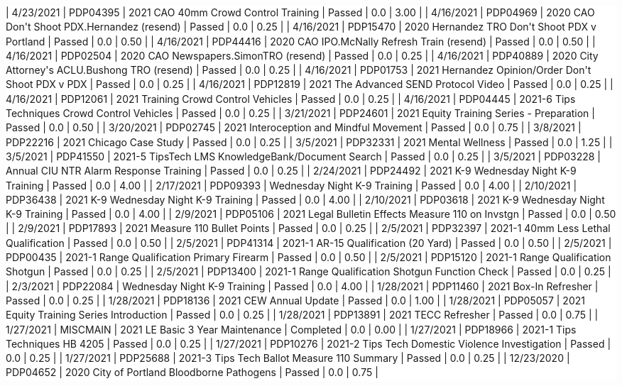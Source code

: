 | 4/23/2021 | PDP04395 | 2021 CAO 40mm Crowd Control Training | Passed | 0.0 | 3.00 |
| 4/16/2021 | PDP04969 | 2020 CAO Don't Shoot PDX.Hernandez (resend) | Passed | 0.0 | 0.25 |
| 4/16/2021 | PDP15470 | 2020 Hernandez TRO Don't Shoot PDX v Portland | Passed | 0.0 | 0.50 |
| 4/16/2021 | PDP44416 | 2020 CAO IPO.McNally Refresh Train (resend) | Passed | 0.0 | 0.50 |
| 4/16/2021 | PDP02504 | 2020 CAO Newspapers.SimonTRO (resend) | Passed | 0.0 | 0.25 |
| 4/16/2021 | PDP40889 | 2020 City Attorney's ACLU.Bushong TRO (resend) | Passed | 0.0 | 0.25 |
| 4/16/2021 | PDP01753 | 2021 Hernandez Opinion/Order Don't Shoot PDX v PDX | Passed | 0.0 | 0.25 |
| 4/16/2021 | PDP12819 | 2021 The Advanced SEND Protocol Video | Passed | 0.0 | 0.25 |
| 4/16/2021 | PDP12061 | 2021 Training Crowd Control Vehicles | Passed | 0.0 | 0.25 |
| 4/16/2021 | PDP04445 | 2021-6 Tips  Techniques Crowd Control Vehicles | Passed | 0.0 | 0.25 |
| 3/21/2021 | PDP24601 | 2021 Equity Training Series - Preparation | Passed | 0.0 | 0.50 |
| 3/20/2021 | PDP02745 | 2021 Interoception and Mindful Movement | Passed | 0.0 | 0.75 |
| 3/8/2021 | PDP22216 | 2021 Chicago Case Study | Passed | 0.0 | 0.25 |
| 3/5/2021 | PDP32331 | 2021 Mental Wellness | Passed | 0.0 | 1.25 |
| 3/5/2021 | PDP41550 | 2021-5 TipsTech LMS KnowledgeBank/Document Search | Passed | 0.0 | 0.25 |
| 3/5/2021 | PDP03228 | Annual CIU NTR Alarm Response Training | Passed | 0.0 | 0.25 |
| 2/24/2021 | PDP24492 | 2021 K-9 Wednesday Night K-9 Training | Passed | 0.0 | 4.00 |
| 2/17/2021 | PDP09393 | Wednesday Night K-9 Training | Passed | 0.0 | 4.00 |
| 2/10/2021 | PDP36438 | 2021 K-9 Wednesday Night K-9 Training | Passed | 0.0 | 4.00 |
| 2/10/2021 | PDP03618 | 2021 K-9 Wednesday Night K-9 Training | Passed | 0.0 | 4.00 |
| 2/9/2021 | PDP05106 | 2021 Legal Bulletin Effects Measure 110 on Invstgn | Passed | 0.0 | 0.50 |
| 2/9/2021 | PDP17893 | 2021 Measure 110 Bullet Points | Passed | 0.0 | 0.25 |
| 2/5/2021 | PDP32397 | 2021-1 40mm Less Lethal Qualification | Passed | 0.0 | 0.50 |
| 2/5/2021 | PDP41314 | 2021-1 AR-15 Qualification (20 Yard) | Passed | 0.0 | 0.50 |
| 2/5/2021 | PDP00435 | 2021-1 Range Qualification Primary Firearm | Passed | 0.0 | 0.50 |
| 2/5/2021 | PDP15120 | 2021-1 Range Qualification Shotgun | Passed | 0.0 | 0.25 |
| 2/5/2021 | PDP13400 | 2021-1 Range Qualification Shotgun Function Check | Passed | 0.0 | 0.25 |
| 2/3/2021 | PDP22084 | Wednesday Night K-9 Training | Passed | 0.0 | 4.00 |
| 1/28/2021 | PDP11460 | 2021 Box-In Refresher | Passed | 0.0 | 0.25 |
| 1/28/2021 | PDP18136 | 2021 CEW Annual Update | Passed | 0.0 | 1.00 |
| 1/28/2021 | PDP05057 | 2021 Equity Training Series Introduction | Passed | 0.0 | 0.25 |
| 1/28/2021 | PDP13891 | 2021 TECC Refresher | Passed | 0.0 | 0.75 |
| 1/27/2021 | MISCMAIN | 2021 LE Basic 3 Year Maintenance | Completed | 0.0 | 0.00 |
| 1/27/2021 | PDP18966 | 2021-1 Tips Techniques HB 4205 | Passed | 0.0 | 0.25 |
| 1/27/2021 | PDP10276 | 2021-2 Tips  Tech Domestic Violence Investigation | Passed | 0.0 | 0.25 |
| 1/27/2021 | PDP25688 | 2021-3 Tips  Tech Ballot Measure 110 Summary | Passed | 0.0 | 0.25 |
| 12/23/2020 | PDP04652 | 2020 City of Portland Bloodborne Pathogens | Passed | 0.0 | 0.75 |